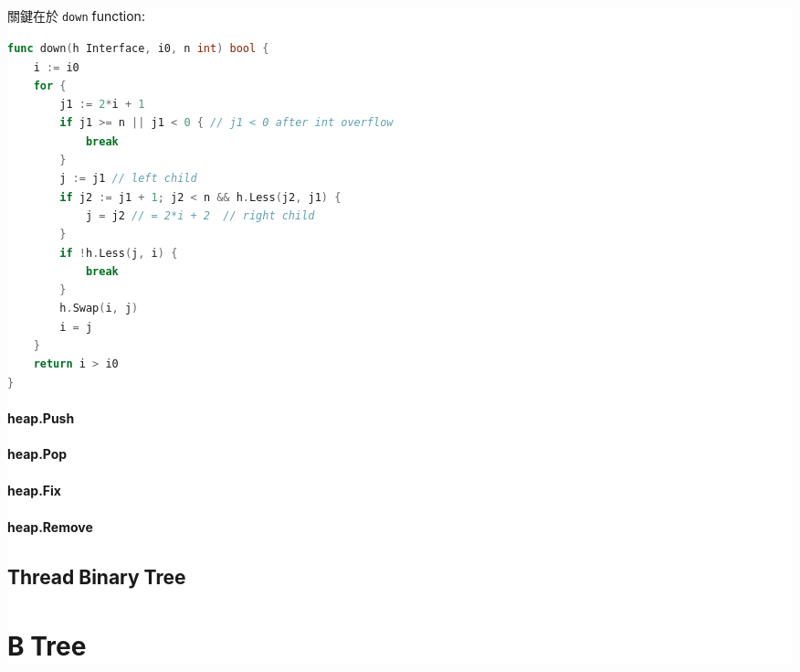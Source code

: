 
關鍵在於 `down` function:

```go
func down(h Interface, i0, n int) bool {
	i := i0
	for {
		j1 := 2*i + 1
		if j1 >= n || j1 < 0 { // j1 < 0 after int overflow
			break
		}
		j := j1 // left child
		if j2 := j1 + 1; j2 < n && h.Less(j2, j1) {
			j = j2 // = 2*i + 2  // right child
		}
		if !h.Less(j, i) {
			break
		}
		h.Swap(i, j)
		i = j
	}
	return i > i0
}
```

#### heap.Push

#### heap.Pop

#### heap.Fix

#### heap.Remove

## Thread Binary Tree

# B Tree